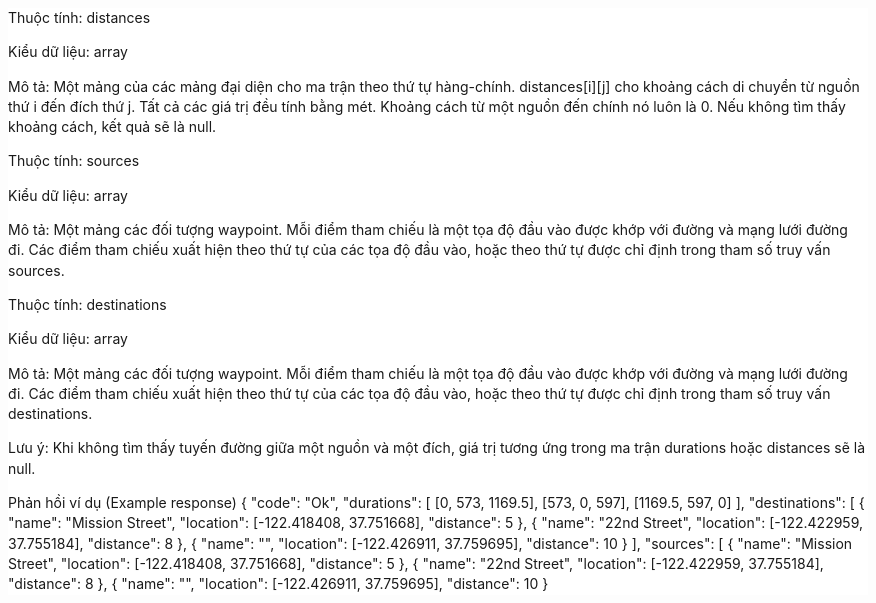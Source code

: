 Thuộc tính: distances

Kiểu dữ liệu: array

Mô tả: Một mảng của các mảng đại diện cho ma trận theo thứ tự hàng-chính. distances[i][j] cho khoảng cách di chuyển từ nguồn thứ i đến đích thứ j. Tất cả các giá trị đều tính bằng mét. Khoảng cách từ một nguồn đến chính nó luôn là 0. Nếu không tìm thấy khoảng cách, kết quả sẽ là null.

Thuộc tính: sources

Kiểu dữ liệu: array

Mô tả: Một mảng các đối tượng waypoint. Mỗi điểm tham chiếu là một tọa độ đầu vào được khớp với đường và mạng lưới đường đi. Các điểm tham chiếu xuất hiện theo thứ tự của các tọa độ đầu vào, hoặc theo thứ tự được chỉ định trong tham số truy vấn sources.

Thuộc tính: destinations

Kiểu dữ liệu: array

Mô tả: Một mảng các đối tượng waypoint. Mỗi điểm tham chiếu là một tọa độ đầu vào được khớp với đường và mạng lưới đường đi. Các điểm tham chiếu xuất hiện theo thứ tự của các tọa độ đầu vào, hoặc theo thứ tự được chỉ định trong tham số truy vấn destinations.

Lưu ý: Khi không tìm thấy tuyến đường giữa một nguồn và một đích, giá trị tương ứng trong ma trận durations hoặc distances sẽ là null.

Phản hồi ví dụ (Example response)
{
"code": "Ok",
"durations": [
[0, 573, 1169.5],
[573, 0, 597],
[1169.5, 597, 0]
],
"destinations": [
{
"name": "Mission Street",
"location": [-122.418408, 37.751668],
"distance": 5
},
{
"name": "22nd Street",
"location": [-122.422959, 37.755184],
"distance": 8
},
{
"name": "",
"location": [-122.426911, 37.759695],
"distance": 10
}
],
"sources": [
{
"name": "Mission Street",
"location": [-122.418408, 37.751668],
"distance": 5
},
{
"name": "22nd Street",
"location": [-122.422959, 37.755184],
"distance": 8
},
{
"name": "",
"location": [-122.426911, 37.759695],
"distance": 10
}